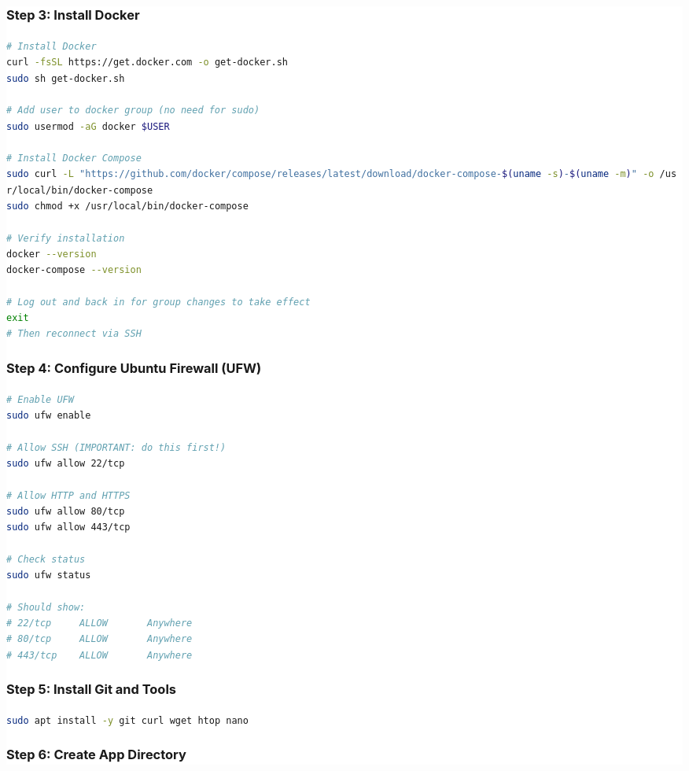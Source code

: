 ### Step 3: Install Docker

```bash
# Install Docker
curl -fsSL https://get.docker.com -o get-docker.sh
sudo sh get-docker.sh

# Add user to docker group (no need for sudo)
sudo usermod -aG docker $USER

# Install Docker Compose
sudo curl -L "https://github.com/docker/compose/releases/latest/download/docker-compose-$(uname -s)-$(uname -m)" -o /usr/local/bin/docker-compose
sudo chmod +x /usr/local/bin/docker-compose

# Verify installation
docker --version
docker-compose --version

# Log out and back in for group changes to take effect
exit
# Then reconnect via SSH
```

### Step 4: Configure Ubuntu Firewall (UFW)

```bash
# Enable UFW
sudo ufw enable

# Allow SSH (IMPORTANT: do this first!)
sudo ufw allow 22/tcp

# Allow HTTP and HTTPS
sudo ufw allow 80/tcp
sudo ufw allow 443/tcp

# Check status
sudo ufw status

# Should show:
# 22/tcp     ALLOW       Anywhere
# 80/tcp     ALLOW       Anywhere
# 443/tcp    ALLOW       Anywhere
```

### Step 5: Install Git and Tools

```bash
sudo apt install -y git curl wget htop nano
```

### Step 6: Create App Directory
